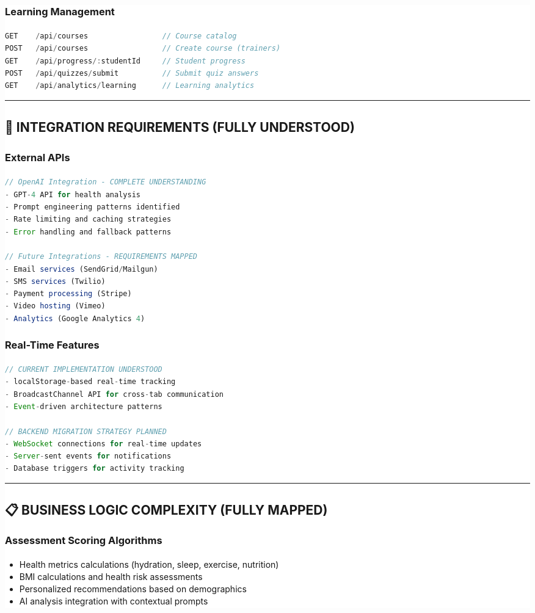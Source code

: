 ### **Learning Management**
```typescript
GET    /api/courses                 // Course catalog
POST   /api/courses                 // Create course (trainers)
GET    /api/progress/:studentId     // Student progress
POST   /api/quizzes/submit          // Submit quiz answers
GET    /api/analytics/learning      // Learning analytics
```

---

## 🔧 **INTEGRATION REQUIREMENTS (FULLY UNDERSTOOD)**

### **External APIs**
```typescript
// OpenAI Integration - COMPLETE UNDERSTANDING
- GPT-4 API for health analysis
- Prompt engineering patterns identified
- Rate limiting and caching strategies
- Error handling and fallback patterns

// Future Integrations - REQUIREMENTS MAPPED
- Email services (SendGrid/Mailgun)
- SMS services (Twilio)
- Payment processing (Stripe)
- Video hosting (Vimeo)
- Analytics (Google Analytics 4)
```

### **Real-Time Features**
```typescript
// CURRENT IMPLEMENTATION UNDERSTOOD
- localStorage-based real-time tracking
- BroadcastChannel API for cross-tab communication
- Event-driven architecture patterns

// BACKEND MIGRATION STRATEGY PLANNED
- WebSocket connections for real-time updates
- Server-sent events for notifications
- Database triggers for activity tracking
```

---

## 📋 **BUSINESS LOGIC COMPLEXITY (FULLY MAPPED)**

### **Assessment Scoring Algorithms**
- Health metrics calculations (hydration, sleep, exercise, nutrition)
- BMI calculations and health risk assessments
- Personalized recommendations based on demographics
- AI analysis integration with contextual prompts
